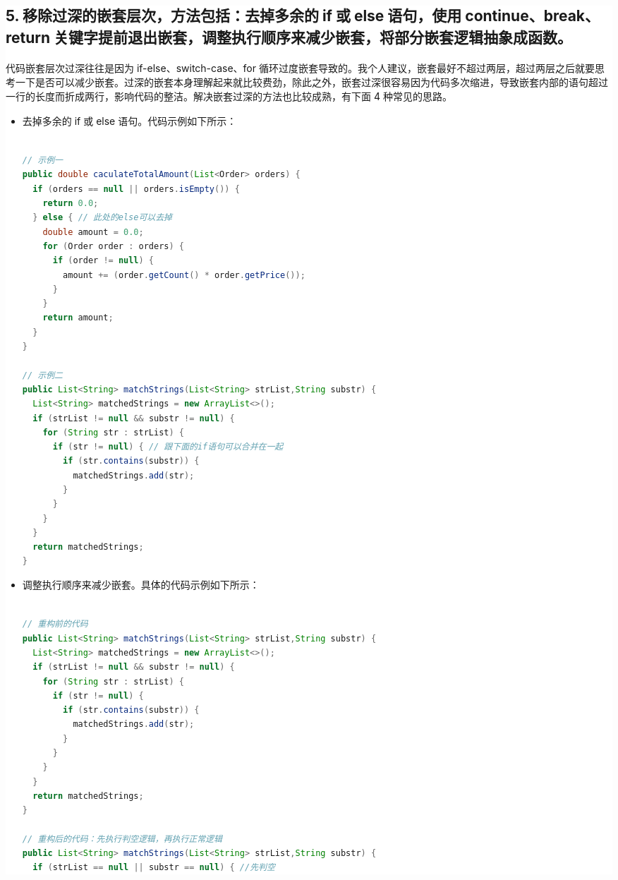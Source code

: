 

## 5. 移除过深的嵌套层次，方法包括：去掉多余的 if 或 else 语句，使用 continue、break、return 关键字提前退出嵌套，调整执行顺序来减少嵌套，将部分嵌套逻辑抽象成函数。



代码嵌套层次过深往往是因为 if-else、switch-case、for 循环过度嵌套导致的。我个人建议，嵌套最好不超过两层，超过两层之后就要思考一下是否可以减少嵌套。过深的嵌套本身理解起来就比较费劲，除此之外，嵌套过深很容易因为代码多次缩进，导致嵌套内部的语句超过一行的长度而折成两行，影响代码的整洁。解决嵌套过深的方法也比较成熟，有下面 4 种常见的思路。

- 去掉多余的 if 或 else 语句。代码示例如下所示：

  ```java
  
  // 示例一
  public double caculateTotalAmount(List<Order> orders) {
    if (orders == null || orders.isEmpty()) {
      return 0.0;
    } else { // 此处的else可以去掉
      double amount = 0.0;
      for (Order order : orders) {
        if (order != null) {
          amount += (order.getCount() * order.getPrice());
        }
      }
      return amount;
    }
  }
  
  // 示例二
  public List<String> matchStrings(List<String> strList,String substr) {
    List<String> matchedStrings = new ArrayList<>();
    if (strList != null && substr != null) {
      for (String str : strList) {
        if (str != null) { // 跟下面的if语句可以合并在一起
          if (str.contains(substr)) {
            matchedStrings.add(str);
          }
        }
      }
    }
    return matchedStrings;
  }
  ```
  
- 调整执行顺序来减少嵌套。具体的代码示例如下所示：

  ```java
  
  // 重构前的代码
  public List<String> matchStrings(List<String> strList,String substr) {
    List<String> matchedStrings = new ArrayList<>();
    if (strList != null && substr != null) {
      for (String str : strList) {
        if (str != null) {
          if (str.contains(substr)) {
            matchedStrings.add(str);
          }
        }
      }
    }
    return matchedStrings;
  }
  
  // 重构后的代码：先执行判空逻辑，再执行正常逻辑
  public List<String> matchStrings(List<String> strList,String substr) {
    if (strList == null || substr == null) { //先判空
  ```